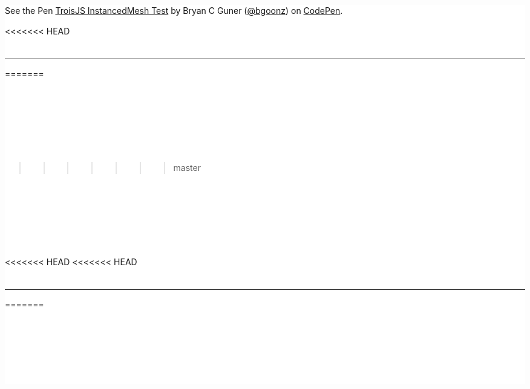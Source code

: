 See the Pen <a href='https://codepen.io/bgoonz/pen/oNBNJMK'>TroisJS InstancedMesh Test</a> by Bryan C Guner
(<a href='https://codepen.io/bgoonz'>@bgoonz</a>) on <a href='https://codepen.io'>CodePen</a>.
</iframe>
<<<<<<< HEAD
 <br>
 <br>
<hr>
=======
<br>
 <br>
 <br>

<br>
<br>
<br>
<br>

>>>>>>> master
 <br>
 <br>
<br>

<br>
<br>
<br>
<<<<<<< HEAD
<iframe sandbox="allow-scripts" style="resize:both; overflow:scroll;"    loading="lazy" height="575" style="width: 90%;" scrolling="no" title="What's behind ?"
=======
<iframe style="resize:both; overflow:scroll;"  sandbox="allow-scripts" style="resize:both; overflow:scroll;"    loading="lazy" height="575" style="width: 90%;" scrolling="no" title="What's behind ?"
>>>>>>> master
src="https://codepen.io/bgoonz/embed/mdRdaQV?height=375&theme-id=dark&default-tab=js,result" frameborder="no"
loading="lazy"  allowfullscreen="true">
See the Pen <a href='https://codepen.io/bgoonz/pen/mdRdaQV'>What's behind ?</a> by Bryan C Guner
(<a href='https://codepen.io/bgoonz'>@bgoonz</a>) on <a href='https://codepen.io'>CodePen</a>.
</iframe>
<<<<<<< HEAD
 <br>
 <br>
<hr>
=======
<br>
 <br>
 <br>

<br>
<br>
<br>
<br>
